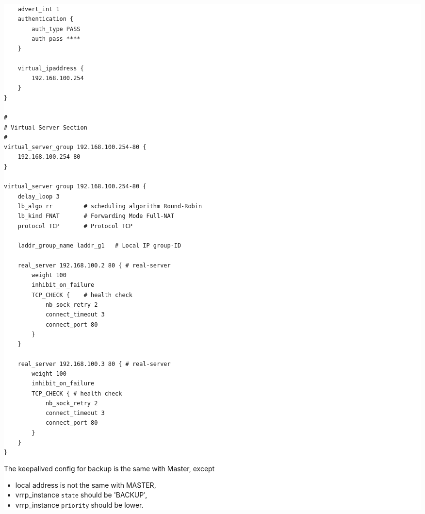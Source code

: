 ```
    advert_int 1
    authentication {
        auth_type PASS
        auth_pass ****
    }

    virtual_ipaddress {
        192.168.100.254
    }
}

#
# Virtual Server Section
#
virtual_server_group 192.168.100.254-80 {
    192.168.100.254 80
}

virtual_server group 192.168.100.254-80 {
    delay_loop 3
    lb_algo rr         # scheduling algorithm Round-Robin
    lb_kind FNAT       # Forwarding Mode Full-NAT
    protocol TCP       # Protocol TCP

    laddr_group_name laddr_g1   # Local IP group-ID

    real_server 192.168.100.2 80 { # real-server
        weight 100
        inhibit_on_failure
        TCP_CHECK {    # health check
            nb_sock_retry 2
            connect_timeout 3
            connect_port 80
        }
    }

    real_server 192.168.100.3 80 { # real-server
        weight 100
        inhibit_on_failure
        TCP_CHECK { # health check
            nb_sock_retry 2
            connect_timeout 3
            connect_port 80
        }
    }
}
```

The keepalived config for backup is the same with Master, except

* local address is not the same with MASTER,
* vrrp_instance `state` should be 'BACKUP',
* vrrp_instance `priority` should be lower.
